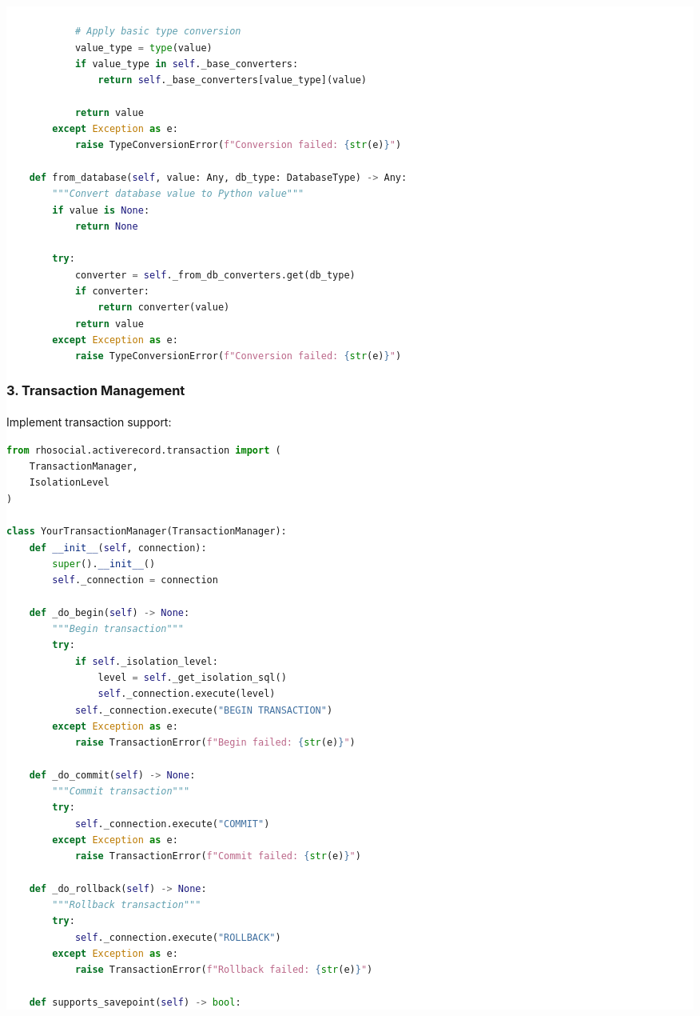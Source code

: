 ```python
            
            # Apply basic type conversion
            value_type = type(value)
            if value_type in self._base_converters:
                return self._base_converters[value_type](value)
            
            return value
        except Exception as e:
            raise TypeConversionError(f"Conversion failed: {str(e)}")

    def from_database(self, value: Any, db_type: DatabaseType) -> Any:
        """Convert database value to Python value"""
        if value is None:
            return None
        
        try:
            converter = self._from_db_converters.get(db_type)
            if converter:
                return converter(value)
            return value
        except Exception as e:
            raise TypeConversionError(f"Conversion failed: {str(e)}")
```

### 3. Transaction Management

Implement transaction support:

```python
from rhosocial.activerecord.transaction import (
    TransactionManager,
    IsolationLevel
)

class YourTransactionManager(TransactionManager):
    def __init__(self, connection):
        super().__init__()
        self._connection = connection
        
    def _do_begin(self) -> None:
        """Begin transaction"""
        try:
            if self._isolation_level:
                level = self._get_isolation_sql()
                self._connection.execute(level)
            self._connection.execute("BEGIN TRANSACTION")
        except Exception as e:
            raise TransactionError(f"Begin failed: {str(e)}")
    
    def _do_commit(self) -> None:
        """Commit transaction"""
        try:
            self._connection.execute("COMMIT")
        except Exception as e:
            raise TransactionError(f"Commit failed: {str(e)}")
    
    def _do_rollback(self) -> None:
        """Rollback transaction"""
        try:
            self._connection.execute("ROLLBACK")
        except Exception as e:
            raise TransactionError(f"Rollback failed: {str(e)}")
    
    def supports_savepoint(self) -> bool:
```